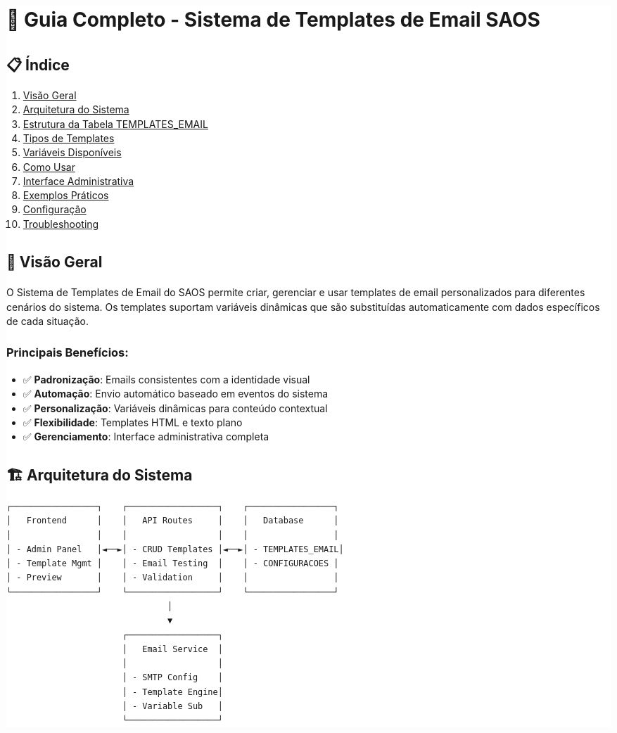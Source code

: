 # 📧 Guia Completo - Sistema de Templates de Email SAOS

## 📋 Índice

1. [Visão Geral](#visão-geral)
2. [Arquitetura do Sistema](#arquitetura-do-sistema)
3. [Estrutura da Tabela TEMPLATES_EMAIL](#estrutura-da-tabela-templates_email)
4. [Tipos de Templates](#tipos-de-templates)
5. [Variáveis Disponíveis](#variáveis-disponíveis)
6. [Como Usar](#como-usar)
7. [Interface Administrativa](#interface-administrativa)
8. [Exemplos Práticos](#exemplos-práticos)
9. [Configuração](#configuração)
10. [Troubleshooting](#troubleshooting)

## 🎯 Visão Geral

O Sistema de Templates de Email do SAOS permite criar, gerenciar e usar templates de email personalizados para diferentes cenários do sistema. Os templates suportam variáveis dinâmicas que são substituídas automaticamente com dados específicos de cada situação.

### **Principais Benefícios:**

- ✅ **Padronização**: Emails consistentes com a identidade visual
- ✅ **Automação**: Envio automático baseado em eventos do sistema
- ✅ **Personalização**: Variáveis dinâmicas para conteúdo contextual
- ✅ **Flexibilidade**: Templates HTML e texto plano
- ✅ **Gerenciamento**: Interface administrativa completa

## 🏗️ Arquitetura do Sistema

```
┌─────────────────┐    ┌──────────────────┐    ┌─────────────────┐
│   Frontend      │    │   API Routes     │    │   Database      │
│                 │    │                  │    │                 │
│ - Admin Panel   │◄──►│ - CRUD Templates │◄──►│ - TEMPLATES_EMAIL│
│ - Template Mgmt │    │ - Email Testing  │    │ - CONFIGURACOES │
│ - Preview       │    │ - Validation     │    │                 │
└─────────────────┘    └──────────────────┘    └─────────────────┘
                                │
                                ▼
                       ┌──────────────────┐
                       │   Email Service  │
                       │                  │
                       │ - SMTP Config    │
                       │ - Template Engine│
                       │ - Variable Sub   │
                       └──────────────────┘
```
